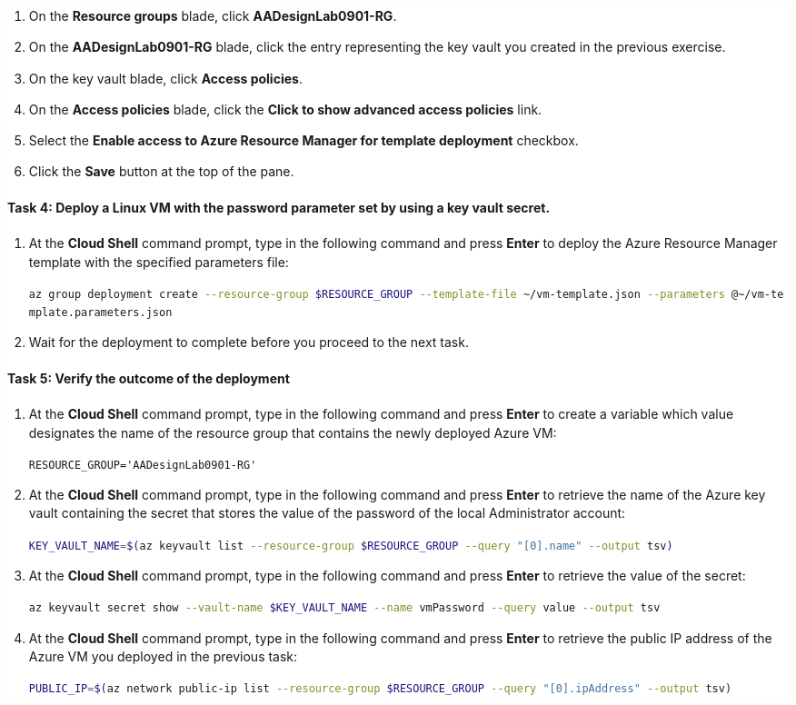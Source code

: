 1. On the **Resource groups** blade, click **AADesignLab0901-RG**.

1. On the **AADesignLab0901-RG** blade, click the entry representing the key vault you created in the previous exercise.

1. On the key vault blade, click **Access policies**.

1. On the **Access policies** blade, click the **Click to show advanced access policies** link.

1. Select the **Enable access to Azure Resource Manager for template deployment** checkbox.

1. Click the **Save** button at the top of the pane.

#### Task 4: Deploy a Linux VM with the password parameter set by using a key vault secret.

1. At the **Cloud Shell** command prompt, type in the following command and press **Enter** to deploy the Azure Resource Manager template with the specified parameters file:

    ```sh
    az group deployment create --resource-group $RESOURCE_GROUP --template-file ~/vm-template.json --parameters @~/vm-template.parameters.json
    ```

1. Wait for the deployment to complete before you proceed to the next task.

#### Task 5: Verify the outcome of the deployment

1. At the **Cloud Shell** command prompt, type in the following command and press **Enter** to create a variable which value designates the name of the resource group that contains the newly deployed Azure VM:

    ```
    RESOURCE_GROUP='AADesignLab0901-RG'
    ```

1. At the **Cloud Shell** command prompt, type in the following command and press **Enter** to retrieve the name of the Azure key vault containing the secret that stores the value of the password of the local Administrator account:

    ```sh
    KEY_VAULT_NAME=$(az keyvault list --resource-group $RESOURCE_GROUP --query "[0].name" --output tsv)
    ```

1. At the **Cloud Shell** command prompt, type in the following command and press **Enter** to retrieve the value of the secret:

    ```sh
    az keyvault secret show --vault-name $KEY_VAULT_NAME --name vmPassword --query value --output tsv
    ```

1. At the **Cloud Shell** command prompt, type in the following command and press **Enter** to retrieve the public IP address of the Azure VM you deployed in the previous task:

    ```sh
    PUBLIC_IP=$(az network public-ip list --resource-group $RESOURCE_GROUP --query "[0].ipAddress" --output tsv)
    ```
